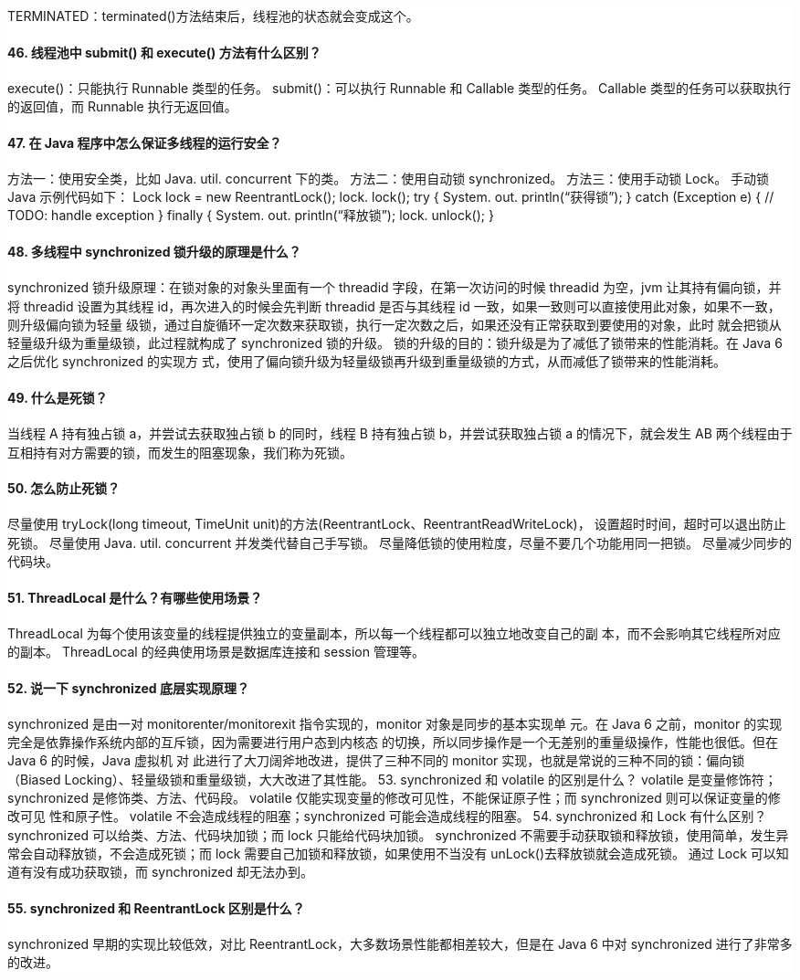TERMINATED：terminated()方法结束后，线程池的状态就会变成这个。
#### 46. 线程池中 submit() 和 execute() 方法有什么区别？
execute()：只能执行 Runnable 类型的任务。
submit()：可以执行 Runnable 和 Callable 类型的任务。
Callable 类型的任务可以获取执行的返回值，而 Runnable 执行无返回值。
#### 47. 在 Java 程序中怎么保证多线程的运行安全？
方法一：使用安全类，比如 Java. util. concurrent 下的类。
方法二：使用自动锁 synchronized。
方法三：使用手动锁 Lock。
手动锁 Java 示例代码如下：
Lock lock = new ReentrantLock();
lock. lock();
try {
System. out. println(“获得锁”);
} catch (Exception e) {
// TODO: handle exception
} finally {
System. out. println(“释放锁”);
lock. unlock();
}
#### 48. 多线程中 synchronized 锁升级的原理是什么？
synchronized 锁升级原理：在锁对象的对象头里面有一个 threadid 字段，在第一次访问的时候
threadid 为空，jvm 让其持有偏向锁，并将 threadid 设置为其线程 id，再次进入的时候会先判断
threadid 是否与其线程 id 一致，如果一致则可以直接使用此对象，如果不一致，则升级偏向锁为轻量
级锁，通过自旋循环一定次数来获取锁，执行一定次数之后，如果还没有正常获取到要使用的对象，此时
就会把锁从轻量级升级为重量级锁，此过程就构成了 synchronized 锁的升级。
锁的升级的目的：锁升级是为了减低了锁带来的性能消耗。在 Java 6 之后优化 synchronized 的实现方
式，使用了偏向锁升级为轻量级锁再升级到重量级锁的方式，从而减低了锁带来的性能消耗。
#### 49. 什么是死锁？
当线程 A 持有独占锁 a，并尝试去获取独占锁 b 的同时，线程 B 持有独占锁 b，并尝试获取独占锁 a 
的情况下，就会发生 AB 两个线程由于互相持有对方需要的锁，而发生的阻塞现象，我们称为死锁。
#### 50. 怎么防止死锁？
尽量使用 tryLock(long timeout, TimeUnit unit)的方法(ReentrantLock、ReentrantReadWriteLock)，
设置超时时间，超时可以退出防止死锁。
尽量使用 Java. util. concurrent 并发类代替自己手写锁。
尽量降低锁的使用粒度，尽量不要几个功能用同一把锁。
尽量减少同步的代码块。
#### 51. ThreadLocal 是什么？有哪些使用场景？
ThreadLocal 为每个使用该变量的线程提供独立的变量副本，所以每一个线程都可以独立地改变自己的副
本，而不会影响其它线程所对应的副本。
ThreadLocal 的经典使用场景是数据库连接和 session 管理等。
#### 52. 说一下 synchronized 底层实现原理？
synchronized 是由一对 monitorenter/monitorexit 指令实现的，monitor 对象是同步的基本实现单
元。在 Java 6 之前，monitor 的实现完全是依靠操作系统内部的互斥锁，因为需要进行用户态到内核态
的切换，所以同步操作是一个无差别的重量级操作，性能也很低。但在 Java 6 的时候，Java 虚拟机 对
此进行了大刀阔斧地改进，提供了三种不同的 monitor 实现，也就是常说的三种不同的锁：偏向锁
（Biased Locking）、轻量级锁和重量级锁，大大改进了其性能。
53. synchronized 和 volatile 的区别是什么？
volatile 是变量修饰符；synchronized 是修饰类、方法、代码段。
volatile 仅能实现变量的修改可见性，不能保证原子性；而 synchronized 则可以保证变量的修改可见
性和原子性。
volatile 不会造成线程的阻塞；synchronized 可能会造成线程的阻塞。
54. synchronized 和 Lock 有什么区别？
synchronized 可以给类、方法、代码块加锁；而 lock 只能给代码块加锁。
synchronized 不需要手动获取锁和释放锁，使用简单，发生异常会自动释放锁，不会造成死锁；而 lock 
需要自己加锁和释放锁，如果使用不当没有 unLock()去释放锁就会造成死锁。
通过 Lock 可以知道有没有成功获取锁，而 synchronized 却无法办到。
#### 55. synchronized 和 ReentrantLock 区别是什么？
synchronized 早期的实现比较低效，对比 ReentrantLock，大多数场景性能都相差较大，但是在 Java 6 
中对 synchronized 进行了非常多的改进。